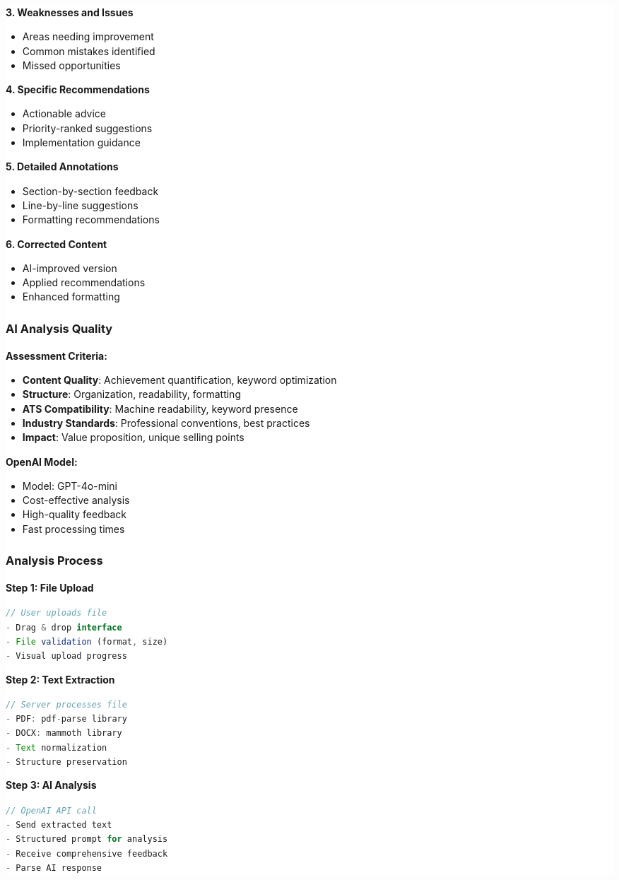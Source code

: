 **3. Weaknesses and Issues**
- Areas needing improvement
- Common mistakes identified
- Missed opportunities

**4. Specific Recommendations**
- Actionable advice
- Priority-ranked suggestions
- Implementation guidance

**5. Detailed Annotations**
- Section-by-section feedback
- Line-by-line suggestions
- Formatting recommendations

**6. Corrected Content**
- AI-improved version
- Applied recommendations
- Enhanced formatting

### AI Analysis Quality

**Assessment Criteria:**
- **Content Quality**: Achievement quantification, keyword optimization
- **Structure**: Organization, readability, formatting
- **ATS Compatibility**: Machine readability, keyword presence
- **Industry Standards**: Professional conventions, best practices
- **Impact**: Value proposition, unique selling points

**OpenAI Model:**
- Model: GPT-4o-mini
- Cost-effective analysis
- High-quality feedback
- Fast processing times

### Analysis Process

**Step 1: File Upload**
```javascript
// User uploads file
- Drag & drop interface
- File validation (format, size)
- Visual upload progress
```

**Step 2: Text Extraction**
```javascript
// Server processes file
- PDF: pdf-parse library
- DOCX: mammoth library
- Text normalization
- Structure preservation
```

**Step 3: AI Analysis**
```javascript
// OpenAI API call
- Send extracted text
- Structured prompt for analysis
- Receive comprehensive feedback
- Parse AI response
```
